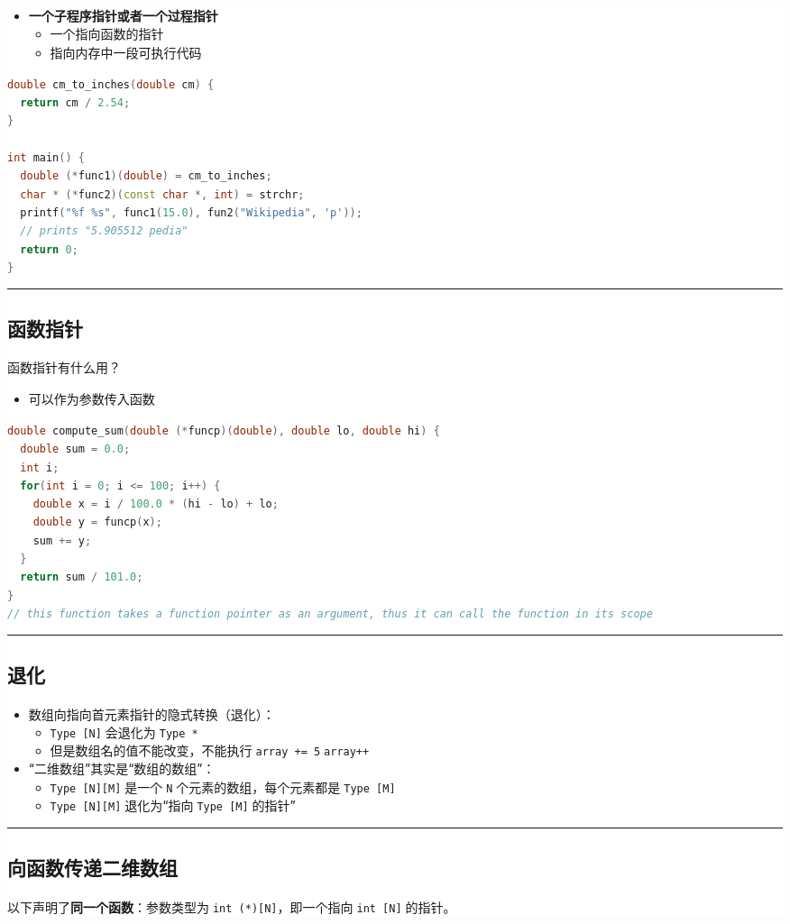 - **一个子程序指针或者一个过程指针**
  - 一个指向函数的指针
  - 指向内存中一段可执行代码
```cpp
double cm_to_inches(double cm) {
  return cm / 2.54;
}

int main() {
  double (*func1)(double) = cm_to_inches;
  char * (*func2)(const char *, int) = strchr;
  printf("%f %s", func1(15.0), fun2("Wikipedia", 'p'));
  // prints "5.905512 pedia" 
  return 0;
}
```

---
## 函数指针

函数指针有什么用？
- 可以作为参数传入函数
```cpp
double compute_sum(double (*funcp)(double), double lo, double hi) {
  double sum = 0.0;
  int i;
  for(int i = 0; i <= 100; i++) {
    double x = i / 100.0 * (hi - lo) + lo;
    double y = funcp(x);
    sum += y;
  }
  return sum / 101.0;
}
// this function takes a function pointer as an argument, thus it can call the function in its scope
```

---
## 退化
- 数组向指向首元素指针的隐式转换（退化）：
  - `Type [N]` 会退化为 `Type *`
  - 但是数组名的值不能改变，不能执行 `array += 5`  `array++`
- “二维数组”其实是“数组的数组”：
  - `Type [N][M]` 是一个 `N` 个元素的数组，每个元素都是 `Type [M]`
  - `Type [N][M]` 退化为“指向 `Type [M]` 的指针”
---

## 向函数传递二维数组

以下声明了**同一个函数**：参数类型为 `int (*)[N]`，即一个指向 `int [N]` 的指针。
